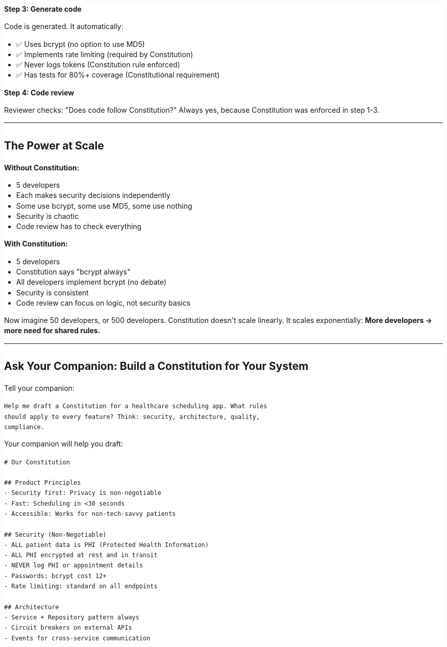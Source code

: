 **Step 3: Generate code**

Code is generated. It automatically:
- ✅ Uses bcrypt (no option to use MD5)
- ✅ Implements rate limiting (required by Constitution)
- ✅ Never logs tokens (Constitution rule enforced)
- ✅ Has tests for 80%+ coverage (Constitutional requirement)

**Step 4: Code review**

Reviewer checks: "Does code follow Constitution?"
Always yes, because Constitution was enforced in step 1-3.

---

## The Power at Scale

**Without Constitution:**
- 5 developers
- Each makes security decisions independently
- Some use bcrypt, some use MD5, some use nothing
- Security is chaotic
- Code review has to check everything

**With Constitution:**
- 5 developers
- Constitution says "bcrypt always"
- All developers implement bcrypt (no debate)
- Security is consistent
- Code review can focus on logic, not security basics

Now imagine 50 developers, or 500 developers. Constitution doesn't scale linearly. It scales exponentially: **More developers → more need for shared rules.**

---

## Ask Your Companion: Build a Constitution for Your System

Tell your companion:

```
Help me draft a Constitution for a healthcare scheduling app. What rules
should apply to every feature? Think: security, architecture, quality,
compliance.
```

Your companion will help you draft:

```
# Our Constitution

## Product Principles
- Security first: Privacy is non-negotiable
- Fast: Scheduling in <30 seconds
- Accessible: Works for non-tech-savvy patients

## Security (Non-Negotiable)
- ALL patient data is PHI (Protected Health Information)
- ALL PHI encrypted at rest and in transit
- NEVER log PHI or appointment details
- Passwords: bcrypt cost 12+
- Rate limiting: standard on all endpoints

## Architecture
- Service + Repository pattern always
- Circuit breakers on external APIs
- Events for cross-service communication

```